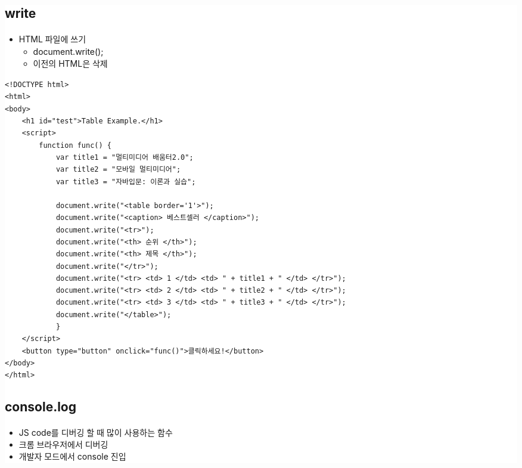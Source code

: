 ## write
- HTML 파일에 쓰기
	- document.write();
	- 이전의 HTML은 삭제
```
<!DOCTYPE html>
<html>
<body>
	<h1 id="test">Table Example.</h1>
	<script>
		function func() {
			var title1 = "멀티미디어 배움터2.0";
			var title2 = "모바일 멀티미디어";
			var title3 = "자바입문: 이론과 실습";
			
			document.write("<table border='1'>");
			document.write("<caption> 베스트셀러 </caption>");
			document.write("<tr>");
			document.write("<th> 순위 </th>");
			document.write("<th> 제목 </th>");
			document.write("</tr>");
			document.write("<tr> <td> 1 </td> <td> " + title1 + " </td> </tr>");
			document.write("<tr> <td> 2 </td> <td> " + title2 + " </td> </tr>");
			document.write("<tr> <td> 3 </td> <td> " + title3 + " </td> </tr>");
			document.write("</table>");
			}
	</script>
	<button type="button" onclick="func()">클릭하세요!</button>
</body>
</html>
```

## console.log
- JS code를 디버깅 할 때 많이 사용하는 함수
- 크롬 브라우저에서 디버깅
- 개발자 모드에서 console 진입